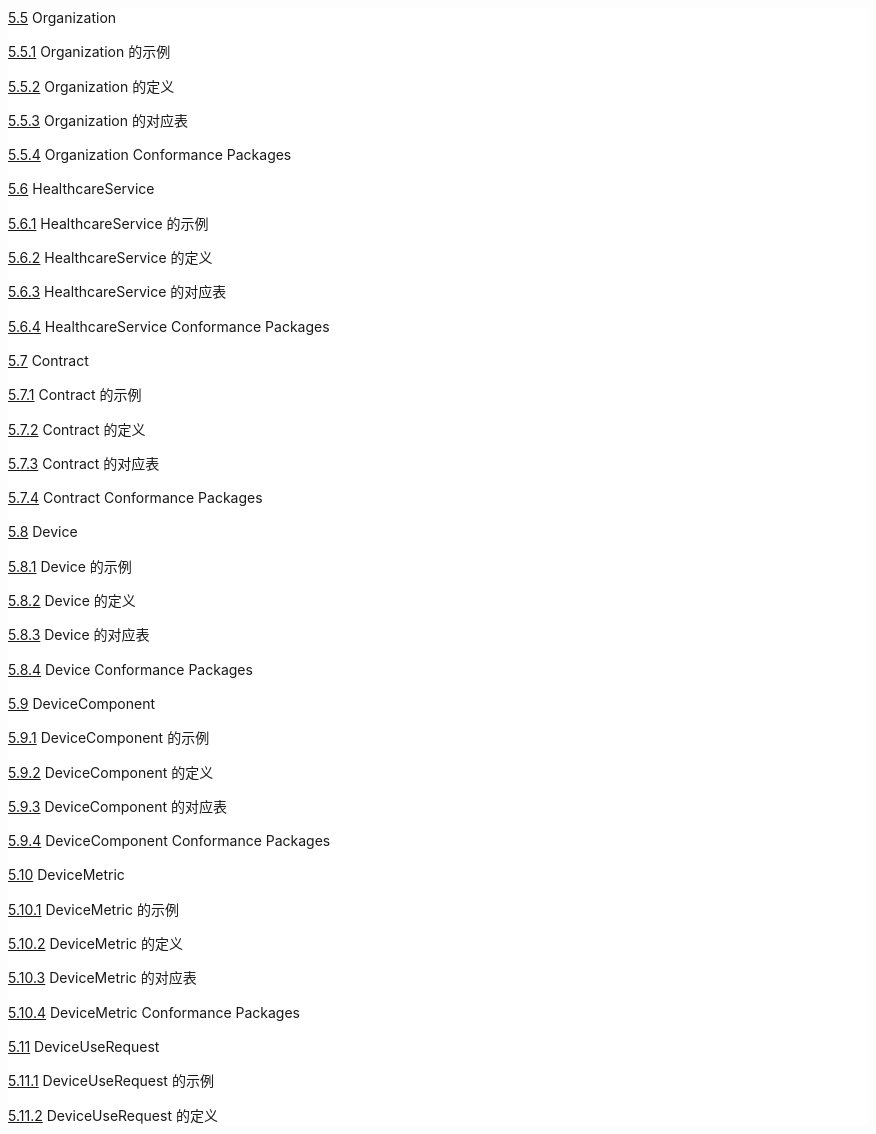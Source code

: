   [5.5](organization.html) Organization

  [5.5.1](organization-examples.html) Organization 的示例

  [5.5.2](organization-definitions.html) Organization 的定义

  [5.5.3](organization-mappings.html) Organization 的对应表

  [5.5.4](organization-packages.html) Organization Conformance Packages

  [5.6](healthcareservice.html) HealthcareService

  [5.6.1](healthcareservice-examples.html) HealthcareService 的示例

  [5.6.2](healthcareservice-definitions.html) HealthcareService 的定义

  [5.6.3](healthcareservice-mappings.html) HealthcareService 的对应表

  [5.6.4](healthcareservice-packages.html) HealthcareService Conformance Packages

  [5.7](contract.html) Contract

  [5.7.1](contract-examples.html) Contract 的示例

  [5.7.2](contract-definitions.html) Contract 的定义

  [5.7.3](contract-mappings.html) Contract 的对应表

  [5.7.4](contract-packages.html) Contract Conformance Packages

  [5.8](device.html) Device

  [5.8.1](device-examples.html) Device 的示例

  [5.8.2](device-definitions.html) Device 的定义

  [5.8.3](device-mappings.html) Device 的对应表

  [5.8.4](device-packages.html) Device Conformance Packages

  [5.9](devicecomponent.html) DeviceComponent

  [5.9.1](devicecomponent-examples.html) DeviceComponent 的示例

  [5.9.2](devicecomponent-definitions.html) DeviceComponent 的定义

  [5.9.3](devicecomponent-mappings.html) DeviceComponent 的对应表

  [5.9.4](devicecomponent-packages.html) DeviceComponent Conformance Packages

  [5.10](devicemetric.html) DeviceMetric

  [5.10.1](devicemetric-examples.html) DeviceMetric 的示例

  [5.10.2](devicemetric-definitions.html) DeviceMetric 的定义

  [5.10.3](devicemetric-mappings.html) DeviceMetric 的对应表

  [5.10.4](devicemetric-packages.html) DeviceMetric Conformance Packages

  [5.11](deviceuserequest.html) DeviceUseRequest

  [5.11.1](deviceuserequest-examples.html) DeviceUseRequest 的示例

  [5.11.2](deviceuserequest-definitions.html) DeviceUseRequest 的定义

